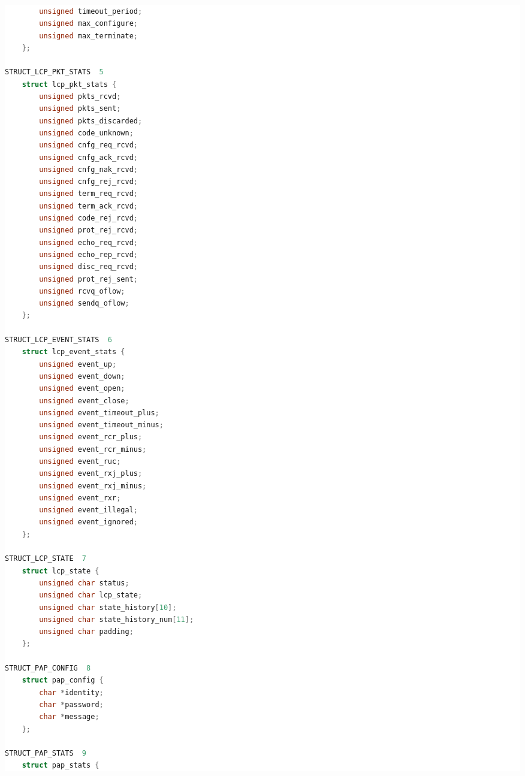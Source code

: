 ```c
        unsigned timeout_period;
        unsigned max_configure;
        unsigned max_terminate;
    };

STRUCT_LCP_PKT_STATS  5
    struct lcp_pkt_stats {
        unsigned pkts_rcvd;
        unsigned pkts_sent;
        unsigned pkts_discarded;
        unsigned code_unknown;
        unsigned cnfg_req_rcvd;
        unsigned cnfg_ack_rcvd;
        unsigned cnfg_nak_rcvd;
        unsigned cnfg_rej_rcvd;
        unsigned term_req_rcvd;
        unsigned term_ack_rcvd;
        unsigned code_rej_rcvd;
        unsigned prot_rej_rcvd;
        unsigned echo_req_rcvd;
        unsigned echo_rep_rcvd;
        unsigned disc_req_rcvd;
        unsigned prot_rej_sent;
        unsigned rcvq_oflow;
        unsigned sendq_oflow;
    };

STRUCT_LCP_EVENT_STATS  6
    struct lcp_event_stats {
        unsigned event_up;
        unsigned event_down;
        unsigned event_open;
        unsigned event_close;
        unsigned event_timeout_plus;
        unsigned event_timeout_minus;
        unsigned event_rcr_plus;
        unsigned event_rcr_minus;
        unsigned event_ruc;
        unsigned event_rxj_plus;
        unsigned event_rxj_minus;
        unsigned event_rxr;
        unsigned event_illegal;
        unsigned event_ignored;
    };

STRUCT_LCP_STATE  7
    struct lcp_state {
        unsigned char status;
        unsigned char lcp_state;
        unsigned char state_history[10];
        unsigned char state_history_num[11];
        unsigned char padding;
    };

STRUCT_PAP_CONFIG  8
    struct pap_config {
        char *identity;
        char *password;
        char *message;
    };

STRUCT_PAP_STATS  9
    struct pap_stats {
```